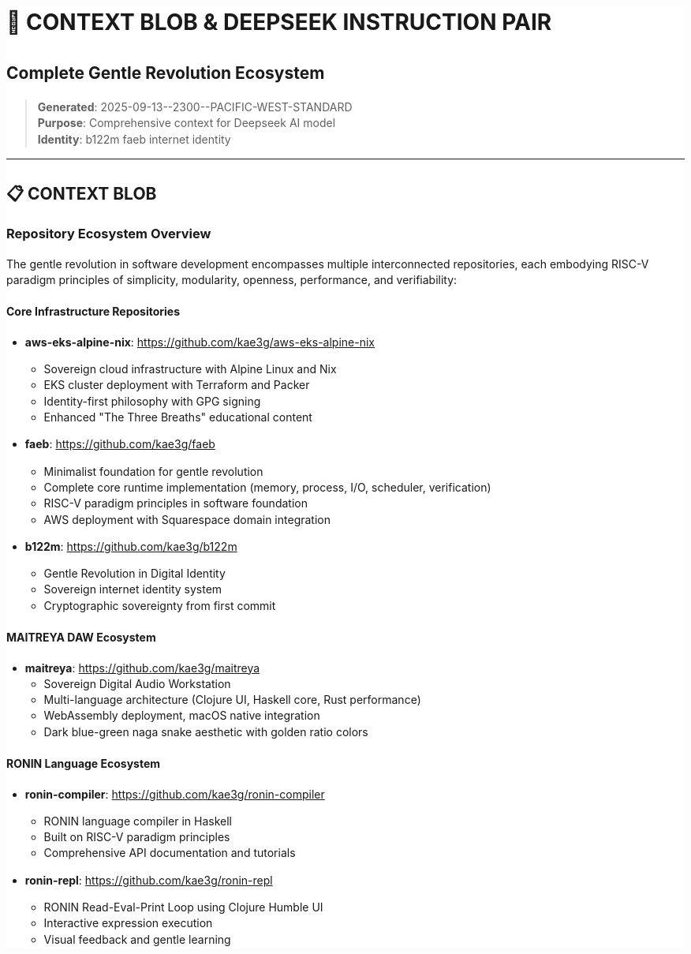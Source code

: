 # 🌸 CONTEXT BLOB & DEEPSEEK INSTRUCTION PAIR
## Complete Gentle Revolution Ecosystem

> **Generated**: 2025-09-13--2300--PACIFIC-WEST-STANDARD  
> **Purpose**: Comprehensive context for Deepseek AI model  
> **Identity**: b122m faeb internet identity

---

## 📋 CONTEXT BLOB

### Repository Ecosystem Overview

The gentle revolution in software development encompasses multiple interconnected repositories, each embodying RISC-V paradigm principles of simplicity, modularity, openness, performance, and verifiability:

#### Core Infrastructure Repositories
- **aws-eks-alpine-nix**: https://github.com/kae3g/aws-eks-alpine-nix
  - Sovereign cloud infrastructure with Alpine Linux and Nix
  - EKS cluster deployment with Terraform and Packer
  - Identity-first philosophy with GPG signing
  - Enhanced "The Three Breaths" educational content

- **faeb**: https://github.com/kae3g/faeb
  - Minimalist foundation for gentle revolution
  - Complete core runtime implementation (memory, process, I/O, scheduler, verification)
  - RISC-V paradigm principles in software foundation
  - AWS deployment with Squarespace domain integration

- **b122m**: https://github.com/kae3g/b122m
  - Gentle Revolution in Digital Identity
  - Sovereign internet identity system
  - Cryptographic sovereignty from first commit

#### MAITREYA DAW Ecosystem
- **maitreya**: https://github.com/kae3g/maitreya
  - Sovereign Digital Audio Workstation
  - Multi-language architecture (Clojure UI, Haskell core, Rust performance)
  - WebAssembly deployment, macOS native integration
  - Dark blue-green naga snake aesthetic with golden ratio colors

#### RONIN Language Ecosystem
- **ronin-compiler**: https://github.com/kae3g/ronin-compiler
  - RONIN language compiler in Haskell
  - Built on RISC-V paradigm principles
  - Comprehensive API documentation and tutorials

- **ronin-repl**: https://github.com/kae3g/ronin-repl
  - RONIN Read-Eval-Print Loop using Clojure Humble UI
  - Interactive expression execution
  - Visual feedback and gentle learning
